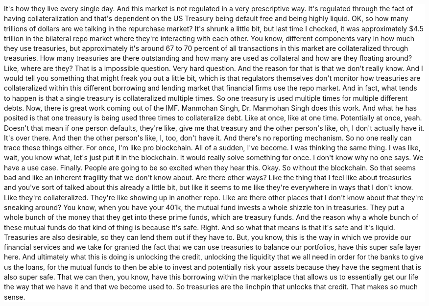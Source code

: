 It's how they live every single day.
And this market is not regulated in a very prescriptive way.
It's regulated through the fact of having collateralization and that's dependent on the US Treasury being default free and being highly liquid.
OK, so how many trillions of dollars are we talking in the repurchase market?
It's shrunk a little bit, but last time I checked, it was approximately $4.5 trillion in the bilateral repo market where they're interacting with each other.
You know, different components vary in how much they use treasuries, but approximately it's around 67 to 70 percent of all transactions in this market are collateralized through treasuries.
How many treasuries are there outstanding and how many are used as collateral and how are they floating around?
Like, where are they?
That is a impossible question.
Very hard question.
And the reason for that is that we don't really know.
And I would tell you something that might freak you out a little bit, which is that regulators themselves don't monitor how treasuries are collateralized within this different borrowing and lending market that financial firms use the repo market.
And in fact, what tends to happen is that a single treasury is collateralized multiple times.
So one treasury is used multiple times for multiple different debts.
Now, there is great work coming out of the IMF. Manmohan Singh, Dr. Manmohan Singh does this work.
And what he has posited is that one treasury is being used three times to collateralize debt.
Like at once, like at one time.
Potentially at once, yeah.
Doesn't that mean if one person defaults, they're like, give me that treasury and the other person's like, oh, I don't actually have it.
It's over there.
And then the other person's like, I, too, don't have it.
And there's no reporting mechanism.
So no one really can trace these things either.
For once, I'm like pro blockchain.
All of a sudden, I've become.
I was thinking the same thing.
I was like, wait, you know what, let's just put it in the blockchain.
It would really solve something for once.
I don't know why no one says.
We have a use case.
Finally.
People are going to be so excited when they hear this.
Okay.
So without the blockchain.
So that seems bad and like an inherent fragility that we don't know about.
Are there other ways?
Like the thing that I feel like about treasuries and you've sort of talked about this already a little bit, but like it seems to me like they're everywhere in ways that I don't know.
Like they're collateralized.
They're like showing up in another repo.
Like are there other places that I don't know about that they're sneaking around?
You know, when you have your 401k, the mutual fund invests a whole shizzle ton in treasuries.
They put a whole bunch of the money that they get into these prime funds, which are treasury funds.
And the reason why a whole bunch of these mutual funds do that kind of thing is because it's safe.
Right.
And so what that means is that it's safe and it's liquid.
Treasuries are also desirable, so they can lend them out if they have to.
But, you know, this is the way in which we provide our financial services and we take for granted the fact that we can use treasuries to balance our portfolios, have this super safe layer here.
And ultimately what this is doing is unlocking the credit, unlocking the liquidity that we all need in order for the banks to give us the loans, for the mutual funds to then be able to invest and potentially risk your assets because they have the segment that is also super safe.
That we can then, you know, have this borrowing within the marketplace that allows us to essentially get our life the way that we have it and that we become used to.
So treasuries are the linchpin that unlocks that credit.
That makes so much sense.